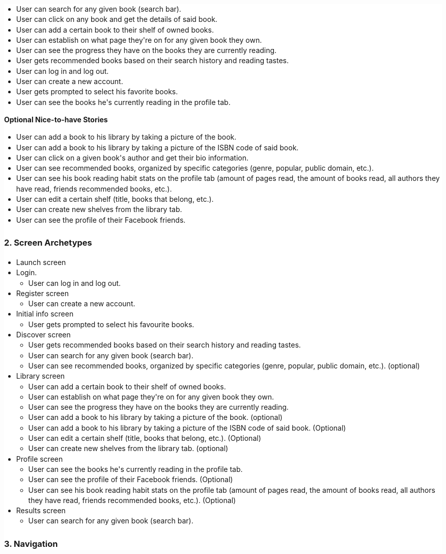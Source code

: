 * User can search for any given book (search bar).
* User can click on any book and get the details of said book.
* User can add a certain book to their shelf of owned books.
* User can establish on what page they're on for any given book they own.
* User can see the progress they have on the books they are currently reading.
* User gets recommended books based on their search history and reading tastes.
* User can log in and log out.
* User can create a new account.
* User gets prompted to select his favorite books.
* User can see the books he's currently reading in the profile tab.

**Optional Nice-to-have Stories**

* User can add a book to his library by taking a picture of the book.
* User can add a book to his library by taking a picture of the ISBN code of said book.
* User can click on a given book's author and get their bio information.
* User can see recommended books, organized by specific categories (genre, popular, public domain, etc.).
* User can see his book reading habit stats on the profile tab (amount of pages read, the amount of books read, all authors they have read, friends recommended books, etc.).
* User can edit a certain shelf (title, books that belong, etc.).
* User can create new shelves from the library tab.
* User can see the profile of their Facebook friends.

### 2. Screen Archetypes

* Launch screen
* Login.
    * User can log in and log out.
* Register screen
    * User can create a new account.
* Initial info screen
    * User gets prompted to select his favourite books.
* Discover screen
    * User gets recommended books based on their search history and reading tastes.
    * User can search for any given book (search bar).
    * User can see recommended books, organized by specific categories (genre, popular, public domain, etc.). (optional)
* Library screen
    * User can add a certain book to their shelf of owned books.
    * User can establish on what page they're on for any given book they own.
    * User can see the progress they have on the books they are currently reading.
    * User can add a book to his library by taking a picture of the book. (optional)
    * User can add a book to his library by taking a picture of the ISBN code of said book. (Optional)
    * User can edit a certain shelf (title, books that belong, etc.). (Optional)
    * User can create new shelves from the library tab. (optional)
* Profile screen
    * User can see the books he's currently reading in the profile tab.
    * User can see the profile of their Facebook friends. (Optional)
    * User can see his book reading habit stats on the profile tab (amount of pages read, the amount of books read, all authors they have read, friends recommended books, etc.). (Optional)
* Results screen
    * User can search for any given book (search bar).
### 3. Navigation
